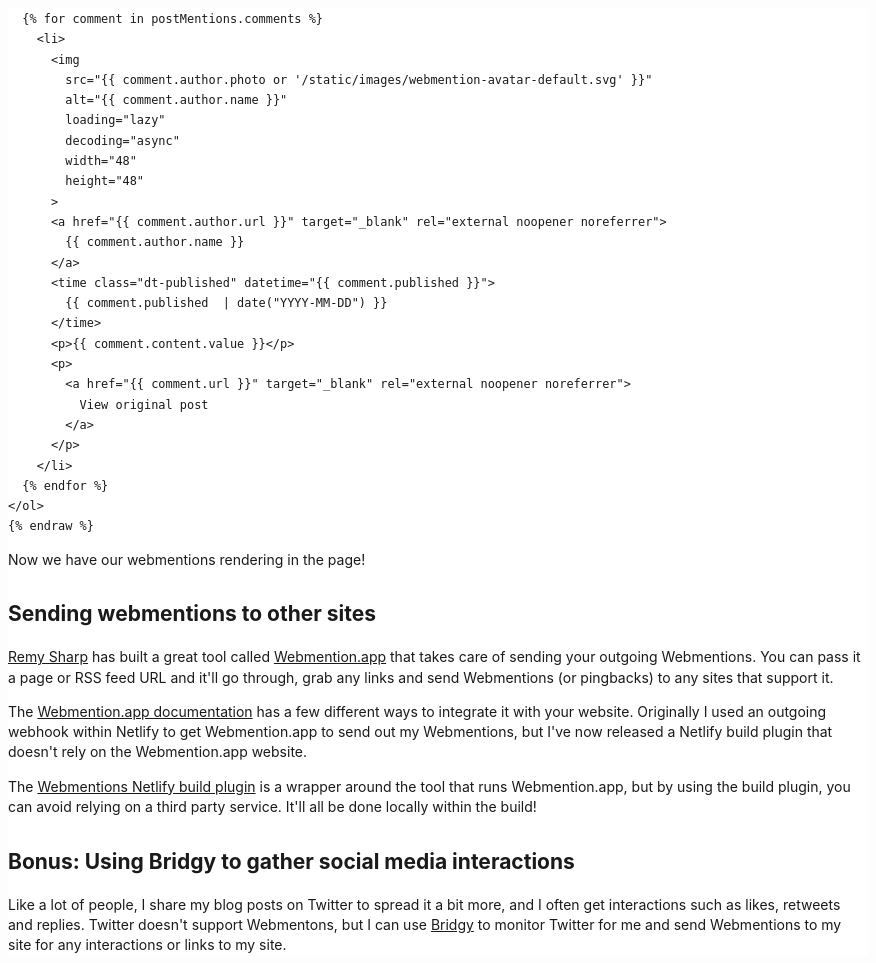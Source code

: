 ```njk
  {% for comment in postMentions.comments %}
    <li>
      <img
        src="{{ comment.author.photo or '/static/images/webmention-avatar-default.svg' }}"
        alt="{{ comment.author.name }}"
        loading="lazy"
        decoding="async"
        width="48"
        height="48"
      >
      <a href="{{ comment.author.url }}" target="_blank" rel="external noopener noreferrer">
        {{ comment.author.name }}
      </a>
      <time class="dt-published" datetime="{{ comment.published }}">
        {{ comment.published  | date("YYYY-MM-DD") }}
      </time>
      <p>{{ comment.content.value }}</p>
      <p>
        <a href="{{ comment.url }}" target="_blank" rel="external noopener noreferrer">
          View original post
        </a>
      </p>
    </li>
  {% endfor %}
</ol>
{% endraw %}
```

Now we have our webmentions rendering in the page!

## Sending webmentions to other sites

[Remy Sharp](https://remysharp.com) has built a great tool called [Webmention.app](https://webmention.app/) that takes care of sending your outgoing Webmentions. You can pass it a page or RSS feed URL and it'll go through, grab any links and send Webmentions (or pingbacks) to any sites that support it.

The [Webmention.app documentation](https://webmention.app/docs) has a few different ways to integrate it with your website. Originally I used an outgoing webhook within Netlify to get Webmention.app to send out my Webmentions, but I've now released a Netlify build plugin that doesn't rely on the Webmention.app website.

The [Webmentions Netlify build plugin](https://github.com/CodeFoodPixels/netlify-plugin-webmentions) is a wrapper around the tool that runs Webmention.app, but by using the build plugin, you can avoid relying on a third party service. It'll all be done locally within the build!

## Bonus: Using Bridgy to gather social media interactions

Like a lot of people, I share my blog posts on Twitter to spread it a bit more, and I often get interactions such as likes, retweets and replies. Twitter doesn't support Webmentons, but I can use [Bridgy](https://brid.gy/) to monitor Twitter for me and send Webmentions to my site for any interactions or links to my site.
